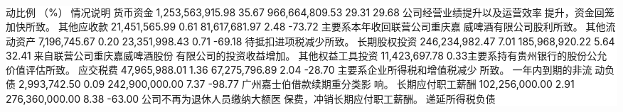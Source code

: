 动比例
（%）
情况说明
货币资金
1,253,563,915.98
35.67
966,664,809.53
29.31
29.68
公司经营业绩提升以及运营效率
提升，资金回笼加快所致。
其他应收款
21,451,565.99
0.61
81,617,681.97
2.48
-73.72
主要系本年收回联营公司重庆嘉
威啤酒有限公司股利所致。
其他流动资产
7,196,745.67
0.20
23,351,998.43
0.71
-69.18
待抵扣进项税减少所致。
长期股权投资
246,234,982.47
7.01
185,968,920.22
5.64
32.41
来自联营公司重庆嘉威啤酒股份
有限公司的投资收益增加。
其他权益工具投资
11,423,697.78
0.33主要系持有贵州银行的股份公允
价值评估所致。
应交税费
47,965,988.01
1.36
67,275,796.89
2.04
-28.70
主要系企业所得税和增值税减少
所致。
一年内到期的非流
动负债
2,993,742.50
0.09
242,900,000.00
7.37
-98.77
广州嘉士伯借款续期重分类影
响。
长期应付职工薪酬
102,256,000.00
2.91
276,360,000.00
8.38
-63.00
公司不再为退休人员缴纳大额医
保费，冲销长期应付职工薪酬。
递延所得税负债